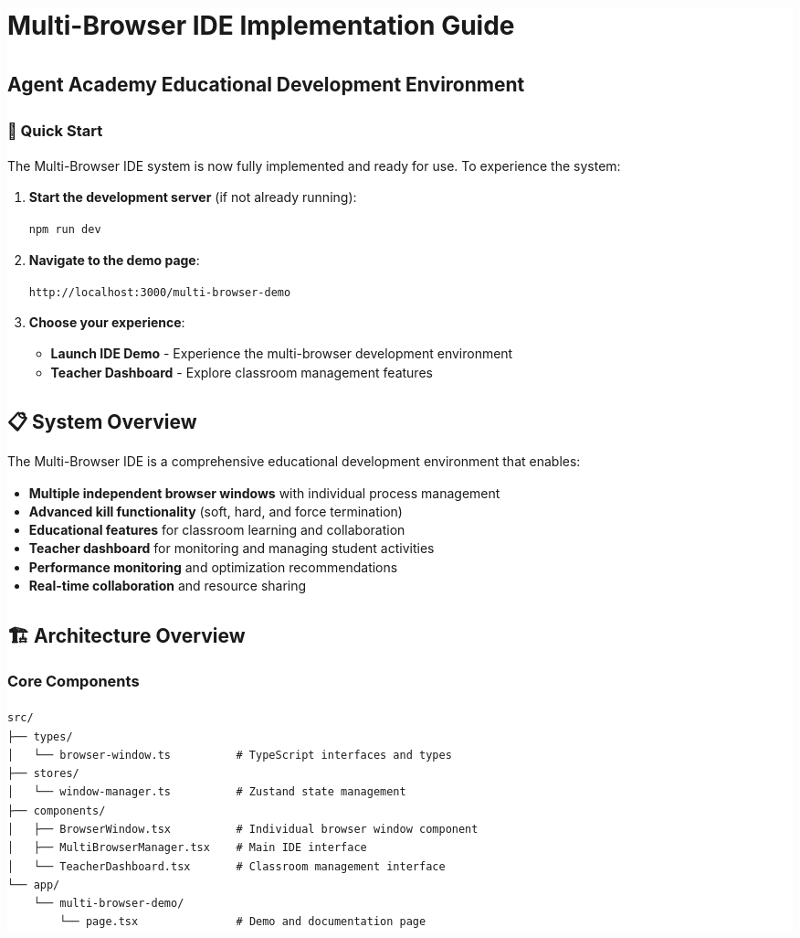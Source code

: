 # Multi-Browser IDE Implementation Guide
## Agent Academy Educational Development Environment

### 🚀 Quick Start

The Multi-Browser IDE system is now fully implemented and ready for use. To experience the system:

1. **Start the development server** (if not already running):
   ```bash
   npm run dev
   ```

2. **Navigate to the demo page**:
   ```
   http://localhost:3000/multi-browser-demo
   ```

3. **Choose your experience**:
   - **Launch IDE Demo** - Experience the multi-browser development environment
   - **Teacher Dashboard** - Explore classroom management features

## 📋 System Overview

The Multi-Browser IDE is a comprehensive educational development environment that enables:

- **Multiple independent browser windows** with individual process management
- **Advanced kill functionality** (soft, hard, and force termination)
- **Educational features** for classroom learning and collaboration
- **Teacher dashboard** for monitoring and managing student activities
- **Performance monitoring** and optimization recommendations
- **Real-time collaboration** and resource sharing

## 🏗 Architecture Overview

### Core Components

```
src/
├── types/
│   └── browser-window.ts          # TypeScript interfaces and types
├── stores/
│   └── window-manager.ts          # Zustand state management
├── components/
│   ├── BrowserWindow.tsx          # Individual browser window component
│   ├── MultiBrowserManager.tsx    # Main IDE interface
│   └── TeacherDashboard.tsx       # Classroom management interface
└── app/
    └── multi-browser-demo/
        └── page.tsx               # Demo and documentation page
```
